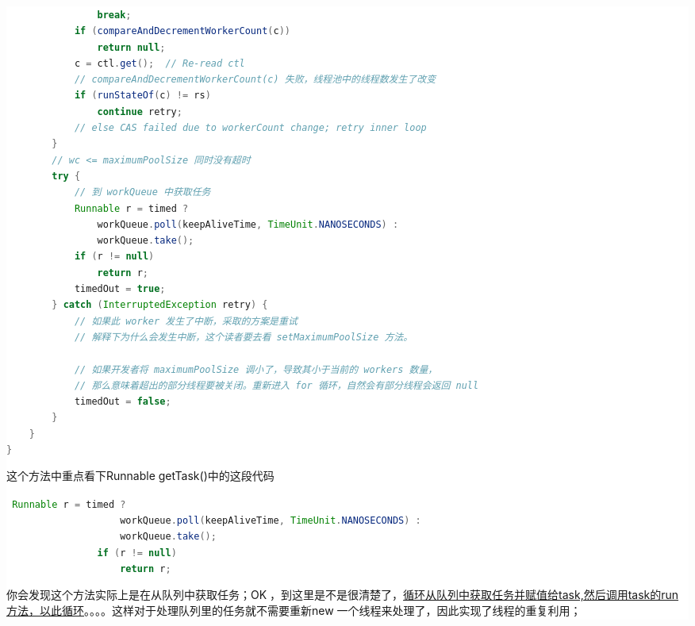 ```java
                break;
            if (compareAndDecrementWorkerCount(c))
                return null;
            c = ctl.get();  // Re-read ctl
            // compareAndDecrementWorkerCount(c) 失败，线程池中的线程数发生了改变
            if (runStateOf(c) != rs)
                continue retry;
            // else CAS failed due to workerCount change; retry inner loop
        }
        // wc <= maximumPoolSize 同时没有超时
        try {
            // 到 workQueue 中获取任务
            Runnable r = timed ?
                workQueue.poll(keepAliveTime, TimeUnit.NANOSECONDS) :
                workQueue.take();
            if (r != null)
                return r;
            timedOut = true;
        } catch (InterruptedException retry) {
            // 如果此 worker 发生了中断，采取的方案是重试
            // 解释下为什么会发生中断，这个读者要去看 setMaximumPoolSize 方法。

            // 如果开发者将 maximumPoolSize 调小了，导致其小于当前的 workers 数量，
            // 那么意味着超出的部分线程要被关闭。重新进入 for 循环，自然会有部分线程会返回 null
            timedOut = false;
        }
    }
}
```

这个方法中重点看下Runnable getTask()中的这段代码

```java
 Runnable r = timed ?
                    workQueue.poll(keepAliveTime, TimeUnit.NANOSECONDS) :
                    workQueue.take();
                if (r != null)
                    return r;
```

你会发现这个方法实际上是在从队列中获取任务；OK ，到这里是不是很清楚了，[循环从队列中获取任务并赋值给task,然后调用task的run方法，以此循环]()。。。。这样对于处理队列里的任务就不需要重新new 一个线程来处理了，因此实现了线程的重复利用；